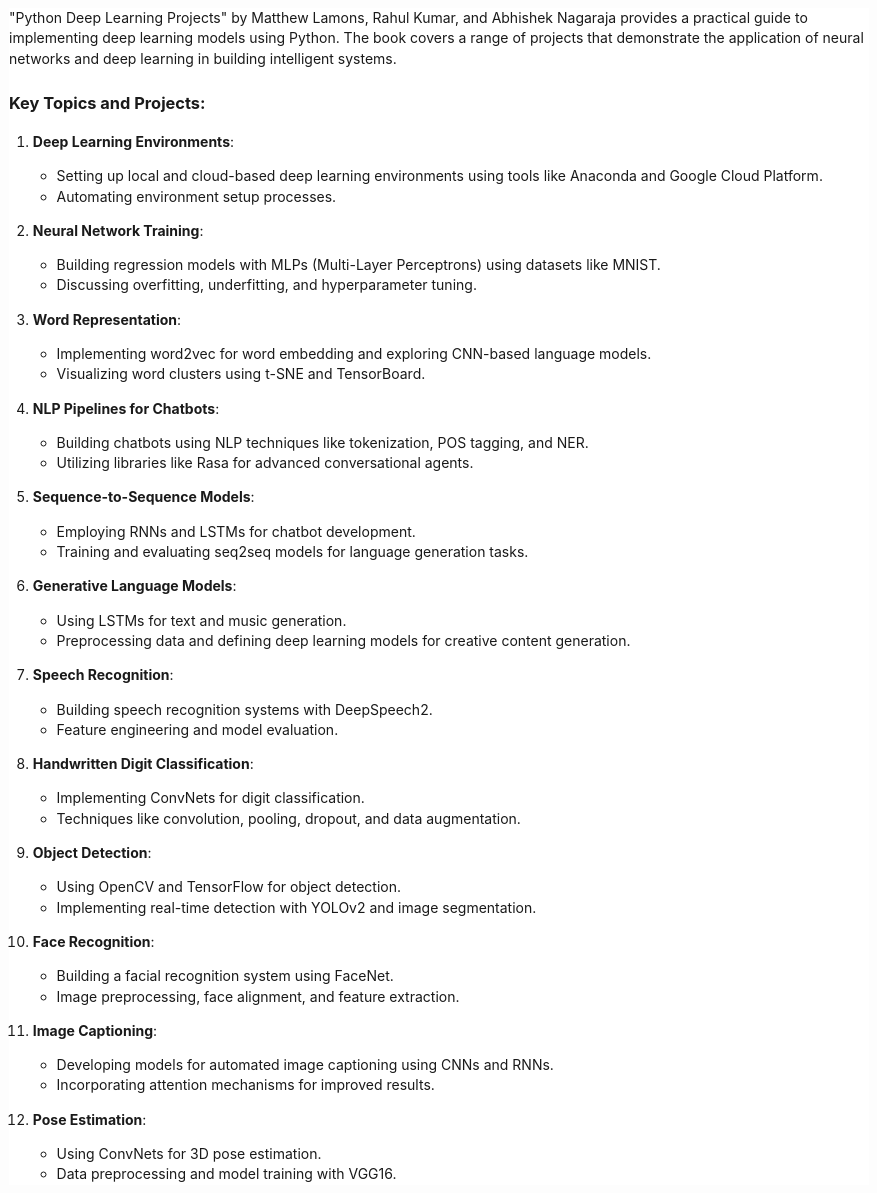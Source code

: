 
"Python Deep Learning Projects" by Matthew Lamons, Rahul Kumar, and Abhishek Nagaraja provides a practical guide to implementing deep learning models using Python. The book covers a range of projects that demonstrate the application of neural networks and deep learning in building intelligent systems.

### Key Topics and Projects:

1. **Deep Learning Environments**:
   - Setting up local and cloud-based deep learning environments using tools like Anaconda and Google Cloud Platform.
   - Automating environment setup processes.

2. **Neural Network Training**:
   - Building regression models with MLPs (Multi-Layer Perceptrons) using datasets like MNIST.
   - Discussing overfitting, underfitting, and hyperparameter tuning.

3. **Word Representation**:
   - Implementing word2vec for word embedding and exploring CNN-based language models.
   - Visualizing word clusters using t-SNE and TensorBoard.

4. **NLP Pipelines for Chatbots**:
   - Building chatbots using NLP techniques like tokenization, POS tagging, and NER.
   - Utilizing libraries like Rasa for advanced conversational agents.

5. **Sequence-to-Sequence Models**:
   - Employing RNNs and LSTMs for chatbot development.
   - Training and evaluating seq2seq models for language generation tasks.

6. **Generative Language Models**:
   - Using LSTMs for text and music generation.
   - Preprocessing data and defining deep learning models for creative content generation.

7. **Speech Recognition**:
   - Building speech recognition systems with DeepSpeech2.
   - Feature engineering and model evaluation.

8. **Handwritten Digit Classification**:
   - Implementing ConvNets for digit classification.
   - Techniques like convolution, pooling, dropout, and data augmentation.

9. **Object Detection**:
   - Using OpenCV and TensorFlow for object detection.
   - Implementing real-time detection with YOLOv2 and image segmentation.

10. **Face Recognition**:
    - Building a facial recognition system using FaceNet.
    - Image preprocessing, face alignment, and feature extraction.

11. **Image Captioning**:
    - Developing models for automated image captioning using CNNs and RNNs.
    - Incorporating attention mechanisms for improved results.

12. **Pose Estimation**:
    - Using ConvNets for 3D pose estimation.
    - Data preprocessing and model training with VGG16.
